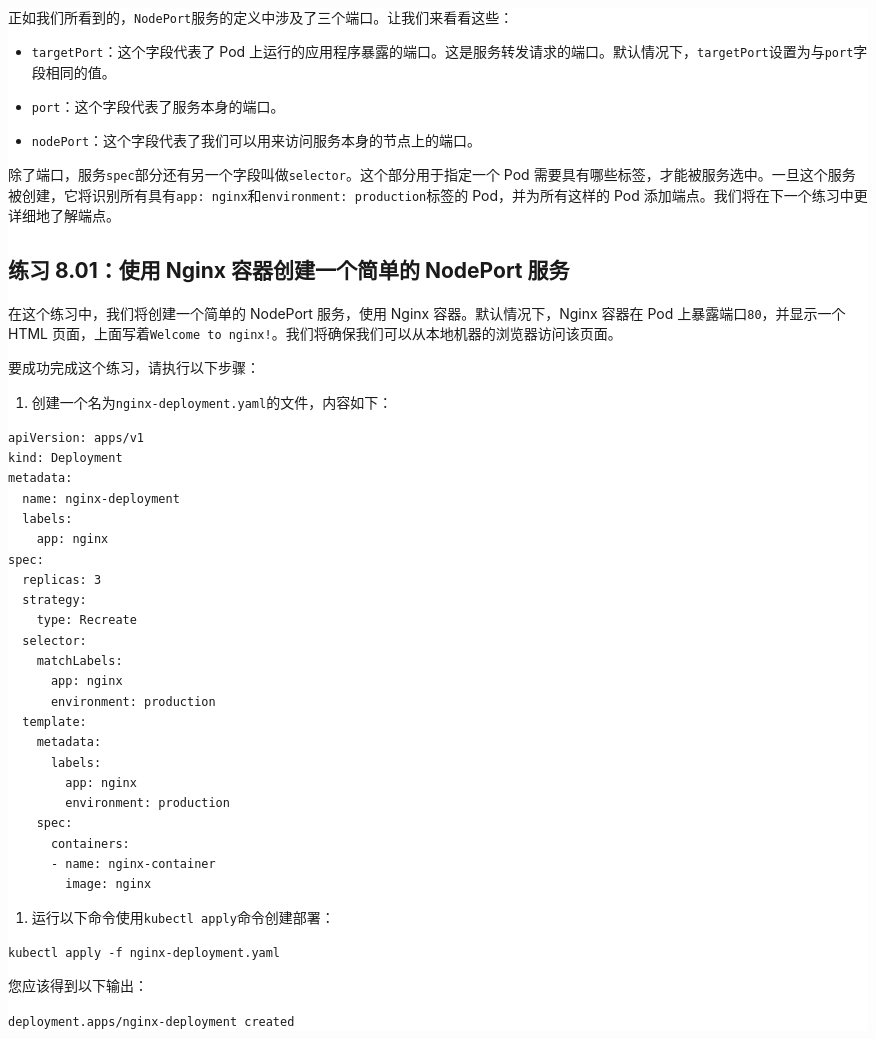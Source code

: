 正如我们所看到的，`NodePort`服务的定义中涉及了三个端口。让我们来看看这些：

+   `targetPort`：这个字段代表了 Pod 上运行的应用程序暴露的端口。这是服务转发请求的端口。默认情况下，`targetPort`设置为与`port`字段相同的值。

+   `port`：这个字段代表了服务本身的端口。

+   `nodePort`：这个字段代表了我们可以用来访问服务本身的节点上的端口。

除了端口，服务`spec`部分还有另一个字段叫做`selector`。这个部分用于指定一个 Pod 需要具有哪些标签，才能被服务选中。一旦这个服务被创建，它将识别所有具有`app: nginx`和`environment: production`标签的 Pod，并为所有这样的 Pod 添加端点。我们将在下一个练习中更详细地了解端点。

## 练习 8.01：使用 Nginx 容器创建一个简单的 NodePort 服务

在这个练习中，我们将创建一个简单的 NodePort 服务，使用 Nginx 容器。默认情况下，Nginx 容器在 Pod 上暴露端口`80`，并显示一个 HTML 页面，上面写着`Welcome to nginx!`。我们将确保我们可以从本地机器的浏览器访问该页面。

要成功完成这个练习，请执行以下步骤：

1.  创建一个名为`nginx-deployment.yaml`的文件，内容如下：

```
apiVersion: apps/v1
kind: Deployment
metadata:
  name: nginx-deployment
  labels:
    app: nginx
spec:
  replicas: 3
  strategy:
    type: Recreate
  selector:
    matchLabels:
      app: nginx
      environment: production
  template:
    metadata:
      labels:
        app: nginx
        environment: production
    spec:
      containers:
      - name: nginx-container
        image: nginx
```

1.  运行以下命令使用`kubectl apply`命令创建部署：

```
kubectl apply -f nginx-deployment.yaml
```

您应该得到以下输出：

```
deployment.apps/nginx-deployment created
```
